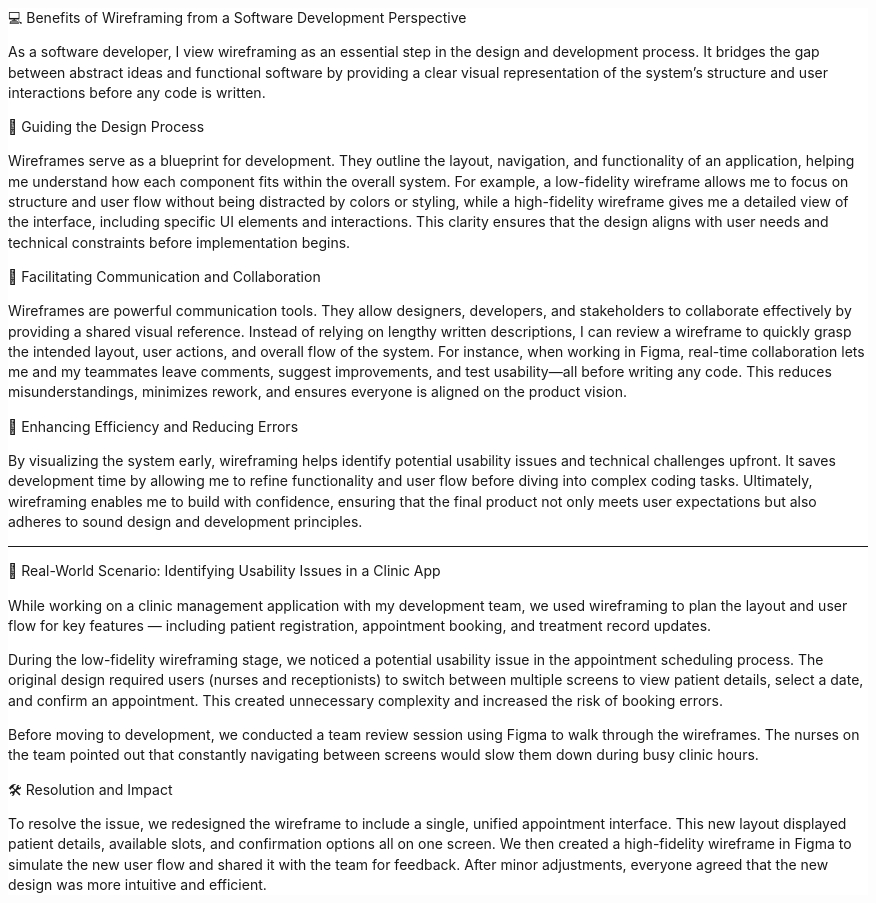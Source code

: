 
💻 Benefits of Wireframing from a Software Development Perspective

As a software developer, I view wireframing as an essential step in the design and development process. It bridges the gap between abstract ideas and functional software by providing a clear visual representation of the system’s structure and user interactions before any code is written.

🧩 Guiding the Design Process

Wireframes serve as a blueprint for development. They outline the layout, navigation, and functionality of an application, helping me understand how each component fits within the overall system.
For example, a low-fidelity wireframe allows me to focus on structure and user flow without being distracted by colors or styling, while a high-fidelity wireframe gives me a detailed view of the interface, including specific UI elements and interactions.
This clarity ensures that the design aligns with user needs and technical constraints before implementation begins.

💬 Facilitating Communication and Collaboration

Wireframes are powerful communication tools. They allow designers, developers, and stakeholders to collaborate effectively by providing a shared visual reference.
Instead of relying on lengthy written descriptions, I can review a wireframe to quickly grasp the intended layout, user actions, and overall flow of the system.
For instance, when working in Figma, real-time collaboration lets me and my teammates leave comments, suggest improvements, and test usability—all before writing any code. This reduces misunderstandings, minimizes rework, and ensures everyone is aligned on the product vision.

🚀 Enhancing Efficiency and Reducing Errors

By visualizing the system early, wireframing helps identify potential usability issues and technical challenges upfront. It saves development time by allowing me to refine functionality and user flow before diving into complex coding tasks.
Ultimately, wireframing enables me to build with confidence, ensuring that the final product not only meets user expectations but also adheres to sound design and development principles.

---

🏥 Real-World Scenario: Identifying Usability Issues in a Clinic App

While working on a clinic management application with my development team, we used wireframing to plan the layout and user flow for key features — including patient registration, appointment booking, and treatment record updates.

During the low-fidelity wireframing stage, we noticed a potential usability issue in the appointment scheduling process. The original design required users (nurses and receptionists) to switch between multiple screens to view patient details, select a date, and confirm an appointment. This created unnecessary complexity and increased the risk of booking errors.

Before moving to development, we conducted a team review session using Figma to walk through the wireframes. The nurses on the team pointed out that constantly navigating between screens would slow them down during busy clinic hours.

🛠️ Resolution and Impact

To resolve the issue, we redesigned the wireframe to include a single, unified appointment interface. This new layout displayed patient details, available slots, and confirmation options all on one screen.
We then created a high-fidelity wireframe in Figma to simulate the new user flow and shared it with the team for feedback. After minor adjustments, everyone agreed that the new design was more intuitive and efficient.
